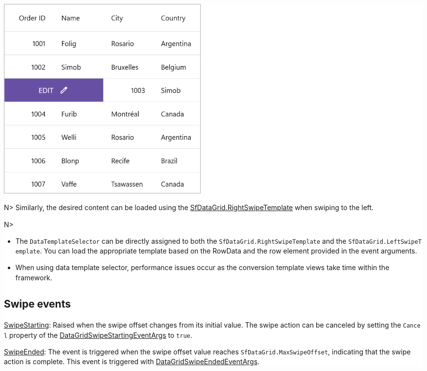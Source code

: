 <img alt="DataGrid with swiping" src="Images\swiping\maui-datagrid-swipe-template.png" width="404"/>

N> Similarly, the desired content can be loaded using the [SfDataGrid.RightSwipeTemplate](https://help.syncfusion.com/cr/maui/Syncfusion.Maui.DataGrid.SfDataGrid.html#Syncfusion_Maui_DataGrid_SfDataGrid_RightSwipeTemplate) when swiping to the left.

N> 
* The `DataTemplateSelector` can be directly assigned to both the `SfDataGrid.RightSwipeTemplate` and the `SfDataGrid.LeftSwipeTemplate`. You can load the appropriate template based on the RowData and the row element provided in the event arguments.

* When using data template selector, performance issues occur as the conversion template views take time within the framework.

## Swipe events

[SwipeStarting](https://help.syncfusion.com/cr/maui/Syncfusion.Maui.DataGrid.SfDataGrid.html#Syncfusion_Maui_DataGrid_SfDataGrid_SwipeStarting): Raised when the swipe offset changes from its initial value. The swipe action can be canceled by setting the `Cancel` property of the [DataGridSwipeStartingEventArgs](https://help.syncfusion.com/cr/maui/Syncfusion.Maui.DataGrid.DataGridSwipeStartingEventArgs.html) to `true`.

[SwipeEnded](https://help.syncfusion.com/cr/maui/Syncfusion.Maui.DataGrid.SfDataGrid.html#Syncfusion_Maui_DataGrid_SfDataGrid_SwipeEnded): The event is triggered when the swipe offset value reaches `SfDataGrid.MaxSwipeOffset`, indicating that the swipe action is complete. This event is triggered with [DataGridSwipeEndedEventArgs](https://help.syncfusion.com/cr/maui/Syncfusion.Maui.DataGrid.DataGridSwipeEndedEventArgs.html).
